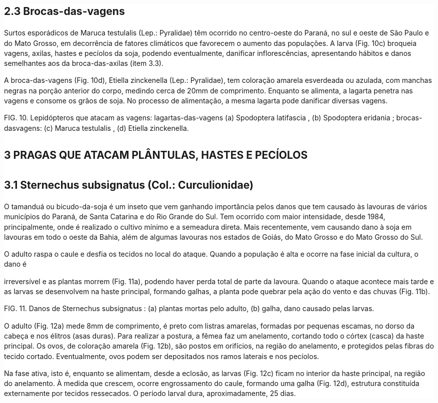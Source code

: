 ## 2.3  Brocas-das-vagens

Surtos esporádicos de Maruca testulalis (Lep.: Pyralidae) têm ocorrido no centro-oeste do Paraná, no sul e oeste de São Paulo e do Mato Grosso, em decorrência de fatores climáticos que favorecem o aumento das populações. A larva (Fig. 10c) broqueia vagens, axilas, hastes e pecíolos da soja, podendo eventualmente, danificar inflorescências,  apresentando  hábitos  e  danos  semelhantes  aos  da broca-das-axilas (item 3.3).

A  broca-das-vagens  (Fig. 10d), Etiella zinckenella (Lep.: Pyralidae),  tem  coloração  amarela  esverdeada  ou  azulada,  com manchas negras na porção anterior do corpo, medindo cerca de 20mm de comprimento. Enquanto se alimenta, a lagarta penetra nas vagens e consome os grãos de soja. No processo de alimentação, a mesma lagarta pode danificar diversas vagens.

FIG.  10. Lepidópteros que atacam as vagens: lagartas-das-vagens (a) Spodoptera  latifascia , (b) Spodoptera  eridania ; brocas-dasvagens: (c) Maruca testulalis ,  (d) Etiella zinckenella.









## 3 PRAGAS QUE ATACAM PLÂNTULAS, HASTES E PECÍOLOS

## 3.1 Sternechus subsignatus (Col.: Curculionidae)

O tamanduá ou bicudo-da-soja é um inseto que vem ganhando importância  pelos  danos  que  tem  causado  às  lavouras  de  vários municípios do Paraná, de Santa Catarina e do Rio Grande do Sul. Tem ocorrido com maior intensidade, desde 1984, principalmente, onde é realizado o cultivo mínimo e a semeadura direta. Mais recentemente, vem causando dano à soja em lavouras em todo o oeste da Bahia, além de algumas lavouras nos estados de Goiás, do Mato Grosso e do Mato Grosso do Sul.

O adulto raspa o caule e desfia os tecidos no local do ataque. Quando a população é alta e ocorre na fase inicial da cultura, o dano é

irreversível e as plantas morrem (Fig. 11a), podendo haver perda total de parte da lavoura. Quando o ataque acontece mais tarde e as larvas se desenvolvem na haste principal, formando galhas, a planta pode quebrar pela ação do vento e das chuvas (Fig. 11b).

FIG. 11. Danos de Sternechus subsignatus : (a) plantas mortas pelo adulto, (b) galha, dano causado pelas larvas.





O adulto (Fig. 12a) mede 8mm de comprimento, é preto com listras  amarelas,  formadas  por  pequenas  escamas,  no  dorso  da cabeça e nos élitros (asas duras). Para realizar a postura, a fêmea faz um anelamento, cortando todo o córtex (casca) da haste principal. Os ovos, de coloração amarela (Fig. 12b), são postos em orifícios, na região do anelamento, e protegidos pelas fibras do tecido cortado. Eventualmente, ovos podem ser depositados nos ramos laterais e nos pecíolos.

Na fase ativa, isto é, enquanto se alimentam, desde a eclosão, as larvas (Fig. 12c) ficam no interior da haste principal, na região do anelamento.  À  medida  que  crescem,  ocorre  engrossamento  do caule, formando uma galha (Fig. 12d), estrutura constituída externamente por tecidos ressecados. O período larval dura, aproximadamente, 25 dias.
